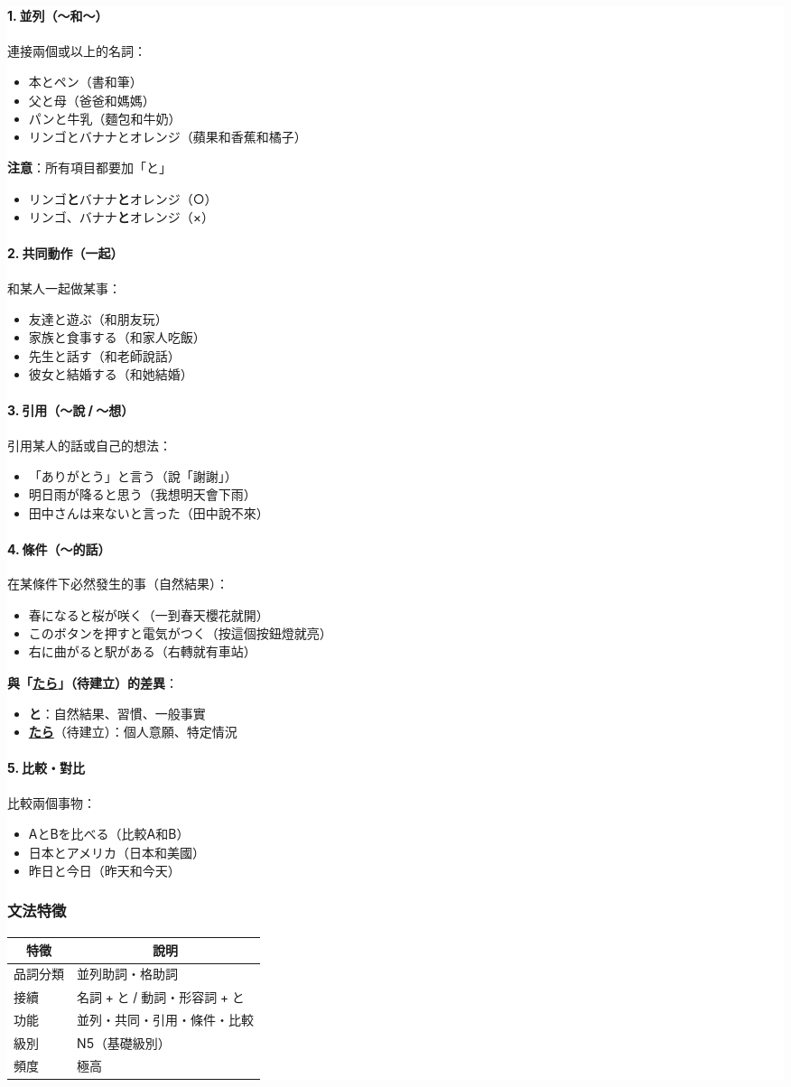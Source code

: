 #### 1. 並列（〜和〜）
連接兩個或以上的名詞：
- 本とペン（書和筆）
- 父と母（爸爸和媽媽）
- パンと牛乳（麵包和牛奶）
- リンゴとバナナとオレンジ（蘋果和香蕉和橘子）

**注意**：所有項目都要加「と」
- リンゴ**と**バナナ**と**オレンジ（○）
- リンゴ、バナナ**と**オレンジ（×）

#### 2. 共同動作（一起）
和某人一起做某事：
- 友達と遊ぶ（和朋友玩）
- 家族と食事する（和家人吃飯）
- 先生と話す（和老師說話）
- 彼女と結婚する（和她結婚）

#### 3. 引用（〜說 / 〜想）
引用某人的話或自己的想法：
- 「ありがとう」と言う（說「謝謝」）
- 明日雨が降ると思う（我想明天會下雨）
- 田中さんは来ないと言った（田中說不來）

#### 4. 條件（〜的話）
在某條件下必然發生的事（自然結果）：
- 春になると桜が咲く（一到春天櫻花就開）
- このボタンを押すと電気がつく（按這個按鈕燈就亮）
- 右に曲がると駅がある（右轉就有車站）

**與「[たら](../grammar/026_tara.md)」（待建立）的差異**：
- **と**：自然結果、習慣、一般事實
- **[たら](../grammar/026_tara.md)**（待建立）：個人意願、特定情況

#### 5. 比較・對比
比較兩個事物：
- AとBを比べる（比較A和B）
- 日本とアメリカ（日本和美國）
- 昨日と今日（昨天和今天）

### 文法特徵

| 特徵 | 說明 |
|-----|------|
| 品詞分類 | 並列助詞・格助詞 |
| 接續 | 名詞 + と / 動詞・形容詞 + と |
| 功能 | 並列・共同・引用・條件・比較 |
| 級別 | N5（基礎級別） |
| 頻度 | 極高 |
